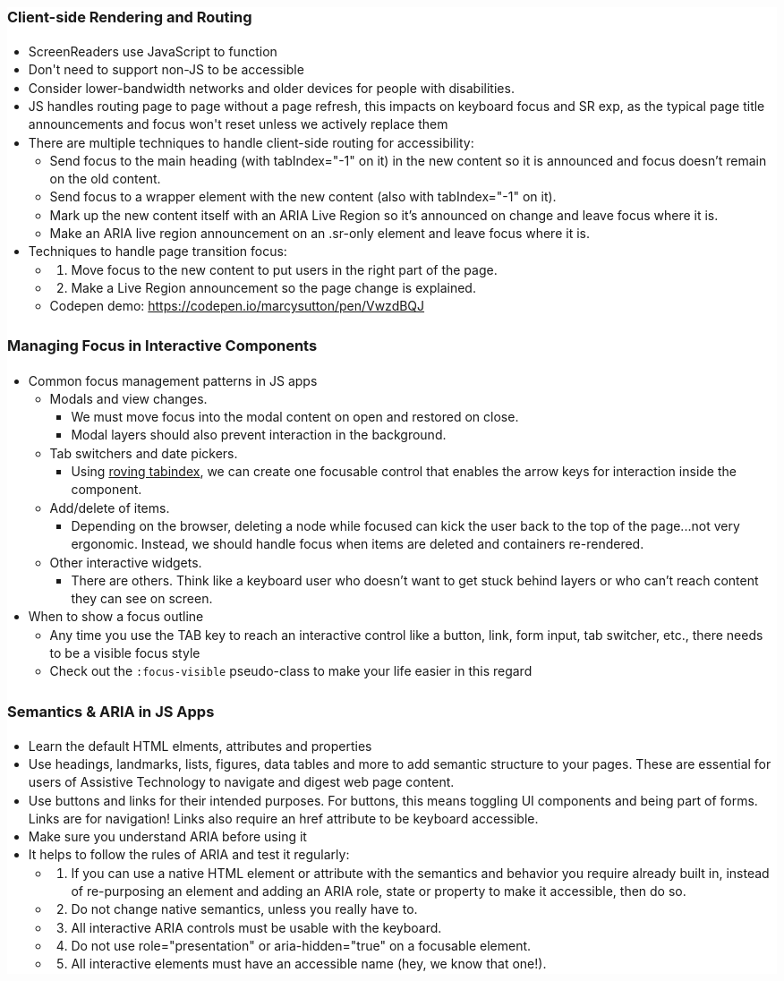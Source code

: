### Client-side Rendering and Routing

- ScreenReaders use JavaScript to function
- Don't need to support non-JS to be accessible
- Consider lower-bandwidth networks and older devices for people with disabilities.
- JS handles routing page to page without a page refresh, this impacts on keyboard focus and SR exp, as the typical page title announcements and focus won't reset unless we actively replace them
- There are multiple techniques to handle client-side routing for accessibility:
  - Send focus to the main heading (with tabIndex="-1" on it) in the new content so it is announced and focus doesn’t remain on the old content.
  - Send focus to a wrapper element with the new content (also with tabIndex="-1" on it).
  - Mark up the new content itself with an ARIA Live Region so it’s announced on change and leave focus where it is.
  - Make an ARIA live region announcement on an .sr-only element and leave focus where it is.
- Techniques to handle page transition focus:
  - 1. Move focus to the new content to put users in the right part of the page.
  - 2. Make a Live Region announcement so the page change is explained.
  - Codepen demo: https://codepen.io/marcysutton/pen/VwzdBQJ

### Managing Focus in Interactive Components

- Common focus management patterns in JS apps
  - Modals and view changes.
    - We must move focus into the modal content on open and restored on close.
    - Modal layers should also prevent interaction in the background.
  - Tab switchers and date pickers.
    - Using [roving tabindex](https://www.w3.org/WAI/ARIA/apg/patterns/radio/examples/radio/), we can create one focusable control that enables the arrow keys for interaction inside the component.
  - Add/delete of items.
    - Depending on the browser, deleting a node while focused can kick the user back to the top of the page...not very ergonomic. Instead, we should handle focus when items are deleted and containers re-rendered.
  - Other interactive widgets.
    - There are others. Think like a keyboard user who doesn’t want to get stuck behind layers or who can’t reach content they can see on screen.
- When to show a focus outline
  - Any time you use the TAB key to reach an interactive control like a button, link, form input, tab switcher, etc., there needs to be a visible focus style
  - Check out the `:focus-visible` pseudo-class to make your life easier in this regard

### Semantics & ARIA in JS Apps

- Learn the default HTML elments, attributes and properties
- Use headings, landmarks, lists, figures, data tables and more to add semantic structure to your pages. These are essential for users of Assistive Technology to navigate and digest web page content.
- Use buttons and links for their intended purposes. For buttons, this means toggling UI components and being part of forms. Links are for navigation! Links also require an href attribute to be keyboard accessible.
- Make sure you understand ARIA before using it
- It helps to follow the rules of ARIA and test it regularly:
  - 1. If you can use a native HTML element or attribute with the semantics and behavior you require already built in, instead of re-purposing an element and adding an ARIA role, state or property to make it accessible, then do so.
  - 2. Do not change native semantics, unless you really have to.
  - 3. All interactive ARIA controls must be usable with the keyboard.
  - 4. Do not use role="presentation" or aria-hidden="true" on a focusable element.
  - 5. All interactive elements must have an accessible name (hey, we know that one!).
